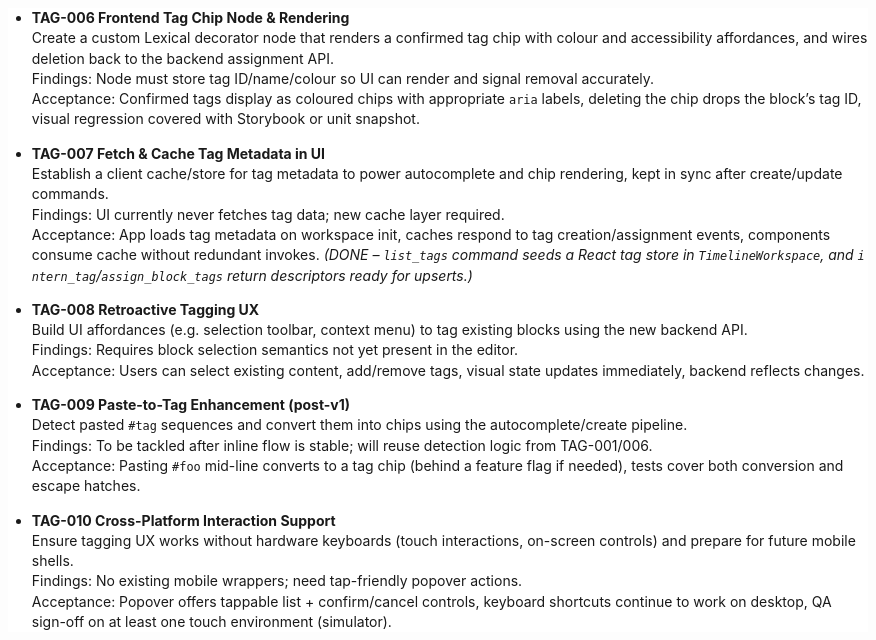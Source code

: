 - **TAG-006 Frontend Tag Chip Node & Rendering**  
  Create a custom Lexical decorator node that renders a confirmed tag chip with colour and accessibility affordances, and wires deletion back to the backend assignment API.  
  Findings: Node must store tag ID/name/colour so UI can render and signal removal accurately.  
  Acceptance: Confirmed tags display as coloured chips with appropriate `aria` labels, deleting the chip drops the block’s tag ID, visual regression covered with Storybook or unit snapshot.

- **TAG-007 Fetch & Cache Tag Metadata in UI**  
  Establish a client cache/store for tag metadata to power autocomplete and chip rendering, kept in sync after create/update commands.  
  Findings: UI currently never fetches tag data; new cache layer required.  
  Acceptance: App loads tag metadata on workspace init, caches respond to tag creation/assignment events, components consume cache without redundant invokes. *(DONE – `list_tags` command seeds a React tag store in `TimelineWorkspace`, and `intern_tag`/`assign_block_tags` return descriptors ready for upserts.)*

- **TAG-008 Retroactive Tagging UX**  
  Build UI affordances (e.g. selection toolbar, context menu) to tag existing blocks using the new backend API.  
  Findings: Requires block selection semantics not yet present in the editor.  
  Acceptance: Users can select existing content, add/remove tags, visual state updates immediately, backend reflects changes.

- **TAG-009 Paste-to-Tag Enhancement (post-v1)**  
  Detect pasted `#tag` sequences and convert them into chips using the autocomplete/create pipeline.  
  Findings: To be tackled after inline flow is stable; will reuse detection logic from TAG-001/006.  
  Acceptance: Pasting `#foo` mid-line converts to a tag chip (behind a feature flag if needed), tests cover both conversion and escape hatches.

- **TAG-010 Cross-Platform Interaction Support**  
  Ensure tagging UX works without hardware keyboards (touch interactions, on-screen controls) and prepare for future mobile shells.  
  Findings: No existing mobile wrappers; need tap-friendly popover actions.  
  Acceptance: Popover offers tappable list + confirm/cancel controls, keyboard shortcuts continue to work on desktop, QA sign-off on at least one touch environment (simulator).
